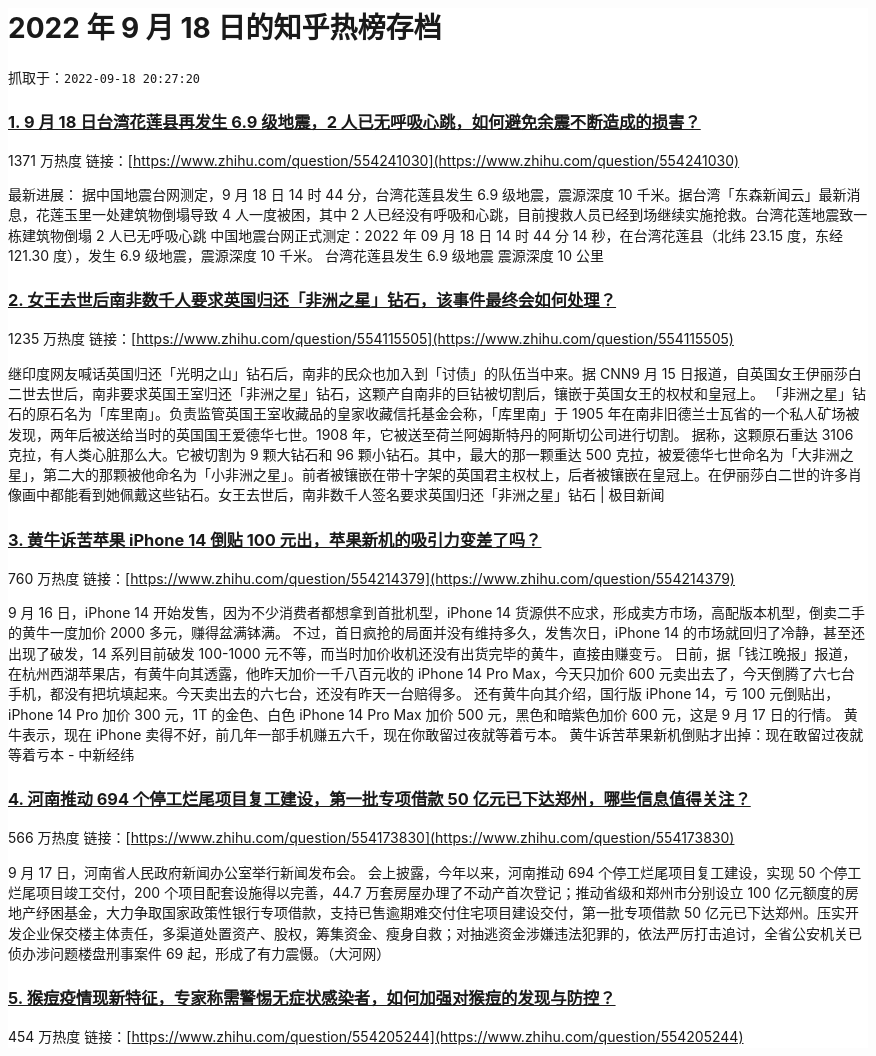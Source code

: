 # 2022 年 9 月 18 日的知乎热榜存档

抓取于：`2022-09-18 20:27:20`

### [1. 9 月 18 日台湾花莲县再发生 6.9 级地震，2 人已无呼吸心跳，如何避免余震不断造成的损害？](https://www.zhihu.com/question/554241030)
1371 万热度 链接：[https://www.zhihu.com/question/554241030](https://www.zhihu.com/question/554241030)

最新进展： 据中国地震台网测定，9 月 18 日 14 时 44 分，台湾花莲县发生 6.9 级地震，震源深度 10 千米。据台湾「东森新闻云」最新消息，花莲玉里一处建筑物倒塌导致 4 人一度被困，其中 2 人已经没有呼吸和心跳，目前搜救人员已经到场继续实施抢救。台湾花莲地震致一栋建筑物倒塌 2 人已无呼吸心跳 中国地震台网正式测定：2022 年 09 月 18 日 14 时 44 分 14 秒，在台湾花莲县（北纬 23.15 度，东经 121.30 度），发生 6.9 级地震，震源深度 10 千米。 台湾花莲县发生 6.9 级地震 震源深度 10 公里

### [2. 女王去世后南非数千人要求英国归还「非洲之星」钻石，该事件最终会如何处理？](https://www.zhihu.com/question/554115505)
1235 万热度 链接：[https://www.zhihu.com/question/554115505](https://www.zhihu.com/question/554115505)

继印度网友喊话英国归还「光明之山」钻石后，南非的民众也加入到「讨债」的队伍当中来。据 CNN9 月 15 日报道，自英国女王伊丽莎白二世去世后，南非要求英国王室归还「非洲之星」钻石，这颗产自南非的巨钻被切割后，镶嵌于英国女王的权杖和皇冠上。 「非洲之星」钻石的原石名为「库里南」。负责监管英国王室收藏品的皇家收藏信托基金会称，「库里南」于 1905 年在南非旧德兰士瓦省的一个私人矿场被发现，两年后被送给当时的英国国王爱德华七世。1908 年，它被送至荷兰阿姆斯特丹的阿斯切公司进行切割。 据称，这颗原石重达 3106 克拉，有人类心脏那么大。它被切割为 9 颗大钻石和 96 颗小钻石。其中，最大的那一颗重达 500 克拉，被爱德华七世命名为「大非洲之星」，第二大的那颗被他命名为「小非洲之星」。前者被镶嵌在带十字架的英国君主权杖上，后者被镶嵌在皇冠上。在伊丽莎白二世的许多肖像画中都能看到她佩戴这些钻石。女王去世后，南非数千人签名要求英国归还「非洲之星」钻石 | 极目新闻

### [3. 黄牛诉苦苹果 iPhone 14 倒贴 100 元出，苹果新机的吸引力变差了吗？](https://www.zhihu.com/question/554214379)
760 万热度 链接：[https://www.zhihu.com/question/554214379](https://www.zhihu.com/question/554214379)

9 月 16 日，iPhone 14 开始发售，因为不少消费者都想拿到首批机型，iPhone 14 货源供不应求，形成卖方市场，高配版本机型，倒卖二手的黄牛一度加价 2000 多元，赚得盆满钵满。 不过，首日疯抢的局面并没有维持多久，发售次日，iPhone 14 的市场就回归了冷静，甚至还出现了破发，14 系列目前破发 100-1000 元不等，而当时加价收机还没有出货完毕的黄牛，直接由赚变亏。 日前，据「钱江晚报」报道，在杭州西湖苹果店，有黄牛向其透露，他昨天加价一千八百元收的 iPhone 14 Pro Max，今天只加价 600 元卖出去了，今天倒腾了六七台手机，都没有把坑填起来。今天卖出去的六七台，还没有昨天一台赔得多。 还有黄牛向其介绍，国行版 iPhone 14，亏 100 元倒贴出，iPhone 14 Pro 加价 300 元，1T 的金色、白色 iPhone 14 Pro Max 加价 500 元，黑色和暗紫色加价 600 元，这是 9 月 17 日的行情。 黄牛表示，现在 iPhone 卖得不好，前几年一部手机赚五六千，现在你敢留过夜就等着亏本。 黄牛诉苦苹果新机倒贴才出掉：现在敢留过夜就等着亏本 - 中新经纬

### [4. 河南推动 694 个停工烂尾项目复工建设，第一批专项借款 50 亿元已下达郑州，哪些信息值得关注？](https://www.zhihu.com/question/554173830)
566 万热度 链接：[https://www.zhihu.com/question/554173830](https://www.zhihu.com/question/554173830)

9 月 17 日，河南省人民政府新闻办公室举行新闻发布会。 会上披露，今年以来，河南推动 694 个停工烂尾项目复工建设，实现 50 个停工烂尾项目竣工交付，200 个项目配套设施得以完善，44.7 万套房屋办理了不动产首次登记；推动省级和郑州市分别设立 100 亿元额度的房地产纾困基金，大力争取国家政策性银行专项借款，支持已售逾期难交付住宅项目建设交付，第一批专项借款 50 亿元已下达郑州。压实开发企业保交楼主体责任，多渠道处置资产、股权，筹集资金、瘦身自救；对抽逃资金涉嫌违法犯罪的，依法严厉打击追讨，全省公安机关已侦办涉问题楼盘刑事案件 69 起，形成了有力震慑。（大河网）

### [5. 猴痘疫情现新特征，专家称需警惕无症状感染者，如何加强对猴痘的发现与防控？](https://www.zhihu.com/question/554205244)
454 万热度 链接：[https://www.zhihu.com/question/554205244](https://www.zhihu.com/question/554205244)
